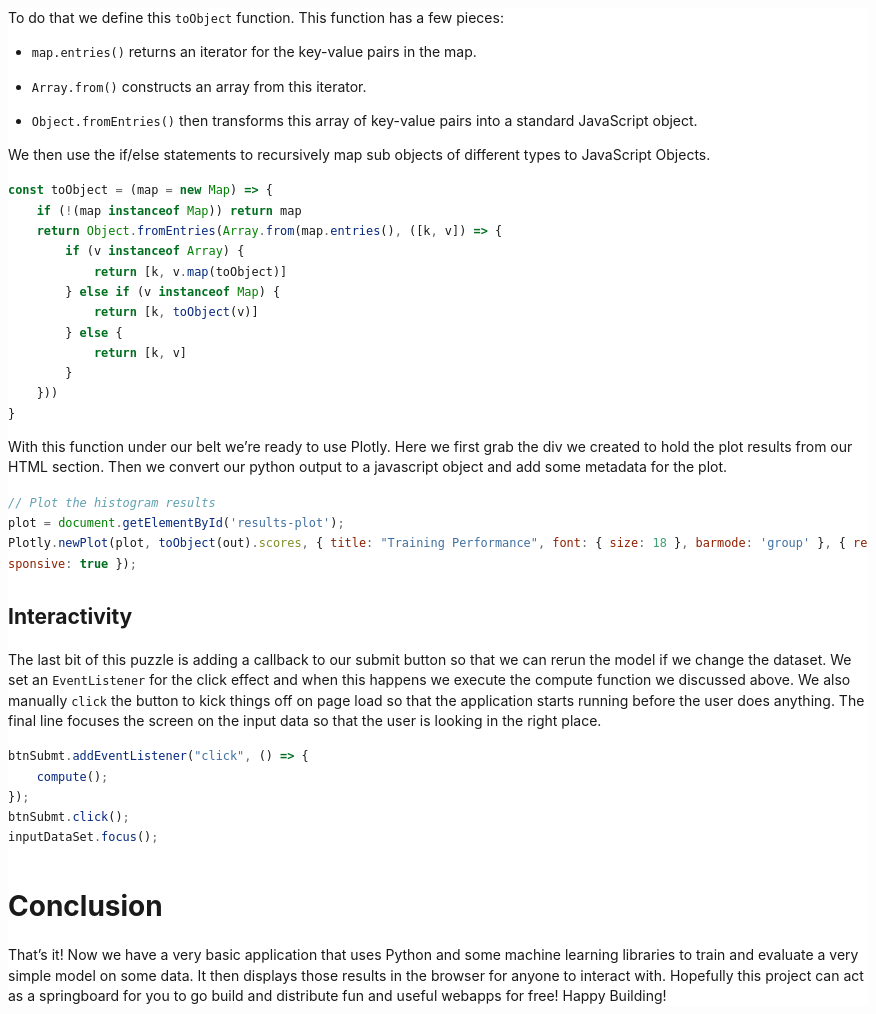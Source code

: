 To do that we define this `toObject` function. This function has a few pieces:

* `map.entries()` returns an iterator for the key-value pairs in the map.

* `Array.from()` constructs an array from this iterator.

* `Object.fromEntries()` then transforms this array of key-value pairs into a standard JavaScript object.

We then use the if/else statements to recursively map sub objects of different types to JavaScript Objects.

```js
const toObject = (map = new Map) => {
    if (!(map instanceof Map)) return map
    return Object.fromEntries(Array.from(map.entries(), ([k, v]) => {
        if (v instanceof Array) {
            return [k, v.map(toObject)]
        } else if (v instanceof Map) {
            return [k, toObject(v)]
        } else {
            return [k, v]
        }
    }))
}
```

With this function under our belt we’re ready to use Plotly. Here we first grab the div we created to hold the plot results from our HTML section. Then we convert our python output to a javascript object and add some metadata for the plot.

```js
// Plot the histogram results
plot = document.getElementById('results-plot');
Plotly.newPlot(plot, toObject(out).scores, { title: "Training Performance", font: { size: 18 }, barmode: 'group' }, { responsive: true });
```

## **Interactivity**
The last bit of this puzzle is adding a callback to our submit button so that we can rerun the model if we change the dataset. We set an `EventListener` for the click effect and when this happens we execute the compute function we discussed above. We also manually `click` the button to kick things off on page load so that the application starts running before the user does anything. The final line focuses the screen on the input data so that the user is looking in the right place.

```js
btnSubmt.addEventListener("click", () => {
    compute();
});
btnSubmt.click();
inputDataSet.focus();
```

# **Conclusion**
That’s it! Now we have a very basic application that uses Python and some machine learning libraries to train and evaluate a very simple model on some data. It then displays those results in the browser for anyone to interact with. Hopefully this project can act as a springboard for you to go build and distribute fun and useful webapps for free! Happy Building!